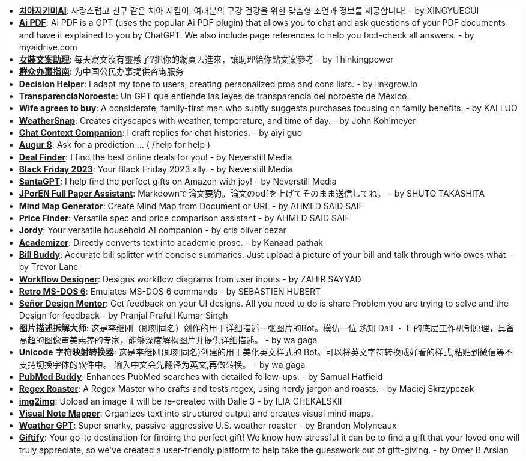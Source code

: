 - [**치아지키미AI**](https://chat.openai.com/g/g-RcA5OsfLb-ciajikimiai): 사랑스럽고 친구 같은 치아 지킴이, 여러분의 구강 건강을 위한 맞춤형 조언과 정보를 제공합니다! - by XINGYUECUI
- [**Ai PDF**](https://chat.openai.com/g/g-V2KIUZSj0-ai-pdf): Ai PDF is a GPT (uses the popular Ai PDF plugin)  that allows you to chat and ask questions of your PDF documents and have it explained to you by ChatGPT. We also include page references to help you fact-check all answers. - by myaidrive.com
- [**女裝文案助理**](https://chat.openai.com/g/g-NYmTGcLxR-nu-zhuang-wen-an-zhu-li): 每天寫文沒有靈感了?把你的網頁丟進來，讓助理給你點文案參考 - by Thinkingpower
- [**群众办事指南**](https://chat.openai.com/g/g-cbXTxGCE8-qun-zhong-ban-shi-zhi-na): 为中国公民办事提供咨询服务
- [**Decision Helper**](https://chat.openai.com/g/g-UzZyuRUAA-decision-help): I adapt my tone to users, creating personalized pros and cons lists. - by linkgrow.io
- [**TransparenciaNoroeste**](https://chat.openai.com/g/g-L1zPV7pFm-transparencia): Un GPT que entiende las leyes de transparencia del noroeste de México.
- [**Wife agrees to buy**](https://chat.openai.com/g/g-Dnd0vR4r4-wife-agrees-to-buy): A considerate, family-first man who subtly suggests purchases focusing on family benefits. - by KAI LUO
- [**WeatherSnap**](https://chat.openai.com/g/g-vAqR79Rbi-weathersnap): Creates cityscapes with weather, temperature, and time of day. - by John Kohlmeyer
- [**Chat Context Companion**](https://chat.openai.com/g/g-d8eD2C48f-chat-context-compani): I craft replies for chat histories. - by aiyi guo
- [**Augur 8**](https://chat.openai.com/g/g-bonEeAbEf-augur-8): Ask  for a prediction ... ( /help for help )
- [**Deal Finder**](https://chat.openai.com/g/g-l8mdkmU02-deal-find): I find the best online deals for you! - by Neverstill Media
- [**Black Friday 2023**](https://chat.openai.com/g/g-q27O8IrG1-black-friday-2023): Your Black Friday 2023 ally. - by Neverstill Media
- [**SantaGPT**](https://chat.openai.com/g/g-hDhLGSsAY-santagp): I help find the perfect gifts on Amazon with joy! - by Neverstill Media
- [**JPorEN Full Paper Assistant**](https://chat.openai.com/g/g-CFmuASO2o-jporen-full-paper-assista): Markdownで論文要約。論文のpdfを上げてそのまま送信してね。 - by SHUTO TAKASHITA
- [**Mind Map Generator**](https://chat.openai.com/g/g-E7CimCigW-mind-map-genera): Create Mind Map from Document or URL - by AHMED SAID SAIF
- [**Price Finder**](https://chat.openai.com/g/g-I59lNW3Fb-price-find): Versatile spec and price comparison assistant - by AHMED SAID SAIF
- [**Jordy**](https://chat.openai.com/g/g-5TA136AWd-jordy): Your versatile household AI companion - by cris oliver cezar
- [**Academizer**](https://chat.openai.com/g/g-sV45b90aj-academiz): Directly converts text into academic prose. - by Kanaad pathak
- [**Bill Buddy**](https://chat.openai.com/g/g-STcFss3pZ-bill-buddy): Accurate bill splitter with concise summaries. Just upload a picture of your bill and talk through who owes what - by Trevor Lane
- [**Workflow Designer**](https://chat.openai.com/g/g-oInqe7IC4-workflow-desig): Designs workflow diagrams from user inputs - by ZAHIR SAYYAD
- [**Retro MS-DOS 6**](https://chat.openai.com/g/g-CvYsLnvzt-retro-ms-dos-6): Emulates MS-DOS 6 commands - by SEBASTIEN HUBERT
- [**Señor Design Mentor**](https://chat.openai.com/g/g-LUJ8vWqow-senor-design-): Get feedback on your UI designs. All you need to do is share Problem you are trying to solve and the Design for feedback - by Pranjal Prafull Kumar Singh
- [**图片描述拆解大师**](https://chat.openai.com/g/g-6BEH95Qk4-tu-pian-miao-shu-chai-jie-da-shi): 这是李继刚（即刻同名）创作的用于详细描述一张图片的Bot。模仿一位 熟知 Dall ・ E 的底层工作机制原理，具备高超的图像审美素养的专家，能够深度解构图片并提供详细描述。 - by wa gaga
- [**Unicode 字符映射转换器**](https://chat.openai.com/g/g-QTXXSV2uX-unicode-zi-fu-ying-she-zhuan-huan-qi): 这是李继刚(即刻同名)创建的用于美化英文样式的 Bot。可以将英文字符转换成好看的样式,粘贴到微信等不支持切换字体的软件中。 输入中文会先翻译为英文,再做转换。 - by wa gaga
- [**PubMed Buddy**](https://chat.openai.com/g/g-5KWeLiLYG-pubmed-buddy): Enhances PubMed searches with detailed follow-ups. - by Samual Hatfield
- [**Regex Roaster**](https://chat.openai.com/g/g-953uYNKha-regex-roa): A Regex Master who crafts and tests regex, using nerdy jargon and roasts. - by Maciej Skrzypczak
- [**img2img**](https://chat.openai.com/g/g-SIE5101qP-img2img): Upload an image it will be re-created with Dalle 3 - by ILIA CHEKALSKII
- [**Visual Note Mapper**](https://chat.openai.com/g/g-8C0RTlHjC-visual-note-mapp): Organizes text into structured output and creates visual mind maps.
- [**Weather GPT**](https://chat.openai.com/g/g-1X1g0iFO4-weather-gp): Super snarky, passive-aggressive U.S. weather roaster - by Brandon Molyneaux
- [**Giftify**](https://chat.openai.com/g/g-JwDtbcc8R-giftify): Your go-to destination for finding the perfect gift! We know how stressful it can be to find a gift that your loved one will truly appreciate, so we've created a user-friendly platform to help take the guesswork out of gift-giving. - by Omer B Arslan